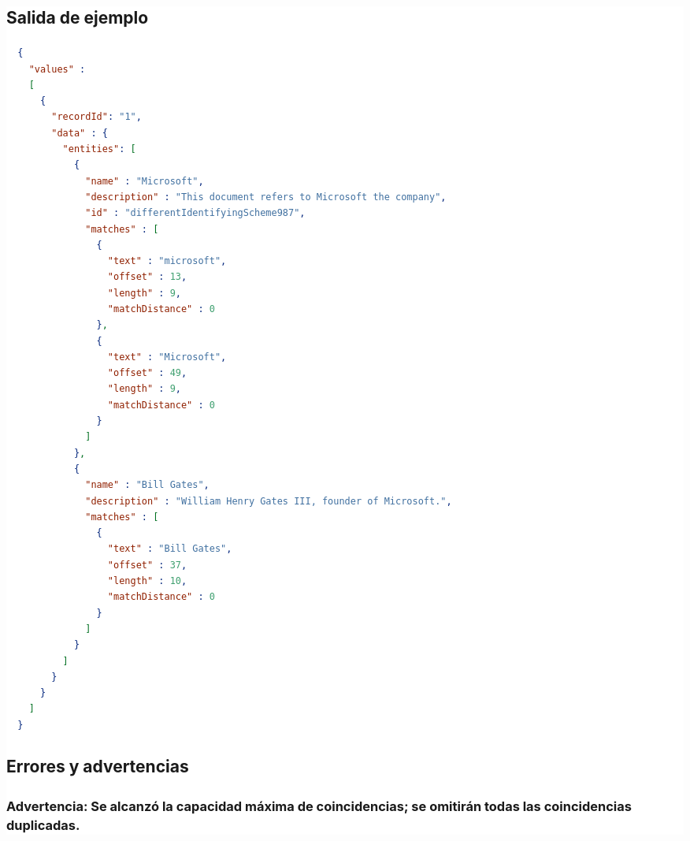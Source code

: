 ## <a name="sample-output"></a>Salida de ejemplo

```json
  { 
    "values" : 
    [ 
      { 
        "recordId": "1", 
        "data" : { 
          "entities": [
            { 
              "name" : "Microsoft", 
              "description" : "This document refers to Microsoft the company", 
              "id" : "differentIdentifyingScheme987", 
              "matches" : [ 
                { 
                  "text" : "microsoft", 
                  "offset" : 13, 
                  "length" : 9, 
                  "matchDistance" : 0 
                }, 
                { 
                  "text" : "Microsoft",
                  "offset" : 49, 
                  "length" : 9, 
                  "matchDistance" : 0
                }
              ] 
            },
            { 
              "name" : "Bill Gates",
              "description" : "William Henry Gates III, founder of Microsoft.", 
              "matches" : [
                { 
                  "text" : "Bill Gates",
                  "offset" : 37, 
                  "length" : 10,
                  "matchDistance" : 0 
                }
              ]
            }
          ] 
        } 
      } 
    ] 
  } 
```

## <a name="errors-and-warnings"></a>Errores y advertencias

### <a name="warning-reached-maximum-capacity-for-matches-skipping-all-further-duplicate-matches"></a>Advertencia: Se alcanzó la capacidad máxima de coincidencias; se omitirán todas las coincidencias duplicadas.
